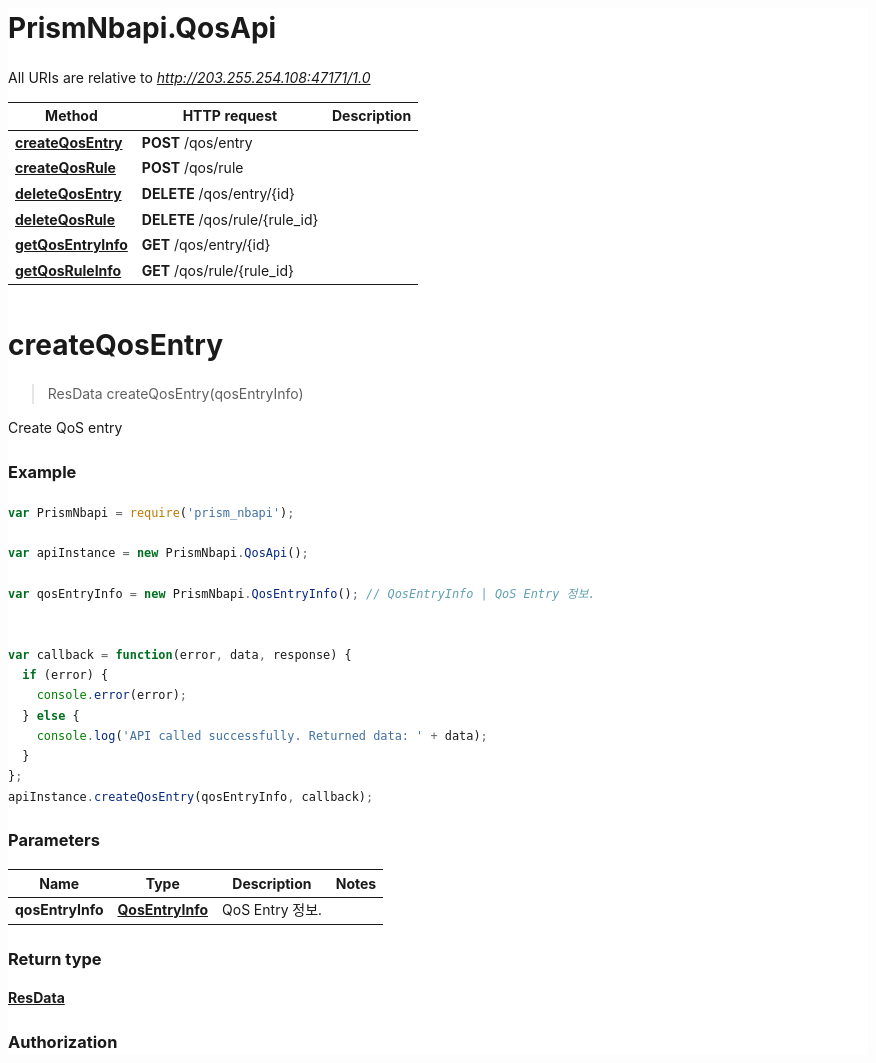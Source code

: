 # PrismNbapi.QosApi

All URIs are relative to *http://203.255.254.108:47171/1.0*

Method | HTTP request | Description
------------- | ------------- | -------------
[**createQosEntry**](QosApi.md#createQosEntry) | **POST** /qos/entry | 
[**createQosRule**](QosApi.md#createQosRule) | **POST** /qos/rule | 
[**deleteQosEntry**](QosApi.md#deleteQosEntry) | **DELETE** /qos/entry/{id} | 
[**deleteQosRule**](QosApi.md#deleteQosRule) | **DELETE** /qos/rule/{rule_id} | 
[**getQosEntryInfo**](QosApi.md#getQosEntryInfo) | **GET** /qos/entry/{id} | 
[**getQosRuleInfo**](QosApi.md#getQosRuleInfo) | **GET** /qos/rule/{rule_id} | 


<a name="createQosEntry"></a>
# **createQosEntry**
> ResData createQosEntry(qosEntryInfo)



Create QoS entry

### Example
```javascript
var PrismNbapi = require('prism_nbapi');

var apiInstance = new PrismNbapi.QosApi();

var qosEntryInfo = new PrismNbapi.QosEntryInfo(); // QosEntryInfo | QoS Entry 정보.


var callback = function(error, data, response) {
  if (error) {
    console.error(error);
  } else {
    console.log('API called successfully. Returned data: ' + data);
  }
};
apiInstance.createQosEntry(qosEntryInfo, callback);
```

### Parameters

Name | Type | Description  | Notes
------------- | ------------- | ------------- | -------------
 **qosEntryInfo** | [**QosEntryInfo**](QosEntryInfo.md)| QoS Entry 정보. | 

### Return type

[**ResData**](ResData.md)

### Authorization
